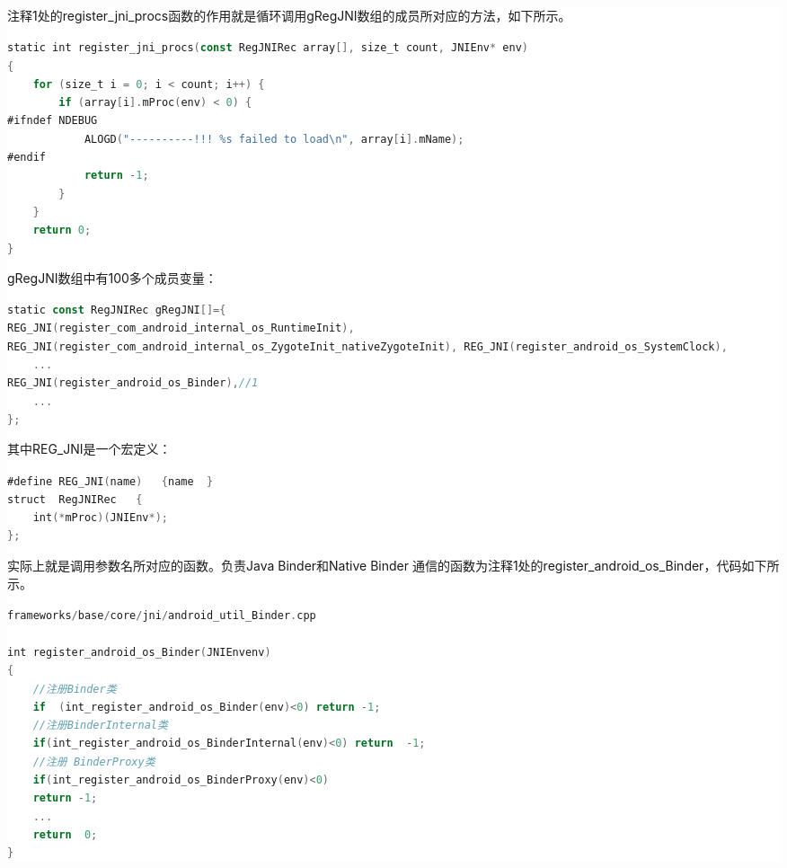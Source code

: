 
注释1处的register_jni_procs函数的作用就是循环调用gRegJNI数组的成员所对应的方法，如下所示。

```kotlin
static int register_jni_procs(const RegJNIRec array[], size_t count, JNIEnv* env)
{
    for (size_t i = 0; i < count; i++) {
        if (array[i].mProc(env) < 0) {
#ifndef NDEBUG
            ALOGD("----------!!! %s failed to load\n", array[i].mName);
#endif
            return -1;
        }
    }
    return 0;
}
```

gRegJNI数组中有100多个成员变量：

```kotlin
static const RegJNIRec gRegJNI[]={
REG_JNI(register_com_android_internal_os_RuntimeInit),
REG_JNI(register_com_android_internal_os_ZygoteInit_nativeZygoteInit), REG_JNI(register_android_os_SystemClock),
    ...
REG_JNI(register_android_os_Binder),//1
    ...
};
```

其中REG_JNI是一个宏定义：

```kotlin
#define REG_JNI(name)   {name  }
struct  RegJNIRec   {
	int(*mProc)(JNIEnv*);
};
```

实际上就是调用参数名所对应的函数。负责Java Binder和Native Binder 通信的函数为注释1处的register_android_os_Binder，代码如下所示。

```kotlin
frameworks/base/core/jni/android_util_Binder.cpp

int register_android_os_Binder(JNIEnvenv)
{
	//注册Binder类
	if  (int_register_android_os_Binder(env)<0) return -1;
	//注册BinderInternal类
	if(int_register_android_os_BinderInternal(env)<0) return  -1;
	//注册 BinderProxy类
	if(int_register_android_os_BinderProxy(env)<0)
	return -1;
    ...
	return  0;
}
```
